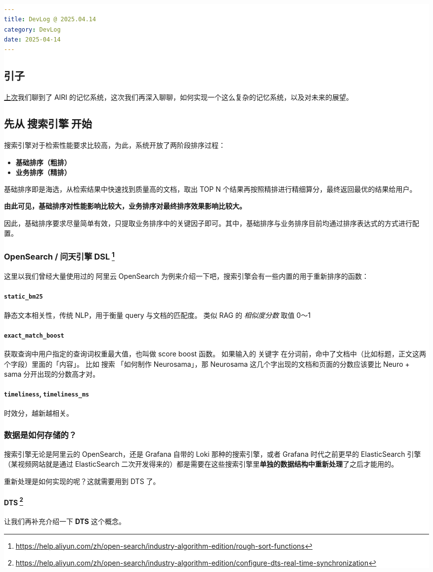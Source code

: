 ```yaml
---
title: DevLog @ 2025.04.14
category: DevLog
date: 2025-04-14
---
```


## 引子

[上次](../Devlog-2025.04.06/#memory-system-记忆系统)我们聊到了 AIRI 的记忆系统，这次我们再深入聊聊，如何实现一个这么复杂的记忆系统，以及对未来的展望。

## 先从 搜索引擎 开始

搜索引擎对于检索性能要求比较高，为此，系统开放了两阶段排序过程：

- **基础排序（粗排）**
- **业务排序（精排）**

基础排序即是海选，从检索结果中快速找到质量高的文档，取出 TOP N 个结果再按照精排进行精细算分，最终返回最优的结果给用户。

**由此可见，基础排序对性能影响比较大，业务排序对最终排序效果影响比较大。**

因此，基础排序要求尽量简单有效，只提取业务排序中的关键因子即可。其中，基础排序与业务排序目前均通过排序表达式的方式进行配置。

### OpenSearch / 问天引擎 DSL [^1]

这里以我们曾经大量使用过的 阿里云 OpenSearch 为例来介绍一下吧，搜索引擎会有一些内置的用于重新排序的函数：

#### `static_bm25`

静态文本相关性，传统 NLP，用于衡量 query 与文档的匹配度。
类似 RAG 的 _相似度分数_
取值 0～1

#### `exact_match_boost`

获取查询中用户指定的查询词权重最大值，也叫做 score boost 函数。
如果输入的 关键字 在分词前，命中了文档中（比如标题，正文这两个字段）里面的「内容」。
比如 搜索 「如何制作 Neurosama」，那 Neurosama 这几个字出现的文档和页面的分数应该要比 Neuro + sama 分开出现的分数高才对。

#### `timeliness`, `timeliness_ms`

时效分，越新越相关。

### 数据是如何存储的？

搜索引擎无论是阿里云的 OpenSearch，还是 Grafana 自带的 Loki 那种的搜索引擎，或者 Grafana 时代之前更早的 ElasticSearch 引擎（某视频网站就是通过 ElasticSearch 二次开发得来的）都是需要在这些搜索引擎里**单独的数据结构中重新处理**了之后才能用的。

重新处理是如何实现的呢？这就需要用到 DTS 了。

#### DTS [^2]

让我们再补充介绍一下 **DTS** 这个概念。


[^1]: https://help.aliyun.com/zh/open-search/industry-algorithm-edition/rough-sort-functions
[^2]: https://help.aliyun.com/zh/open-search/industry-algorithm-edition/configure-dts-real-time-synchronization
[^3]: https://zh.wikipedia.org/wiki/%E9%81%97%E5%BF%98%E6%9B%B2%E7%BA%BF